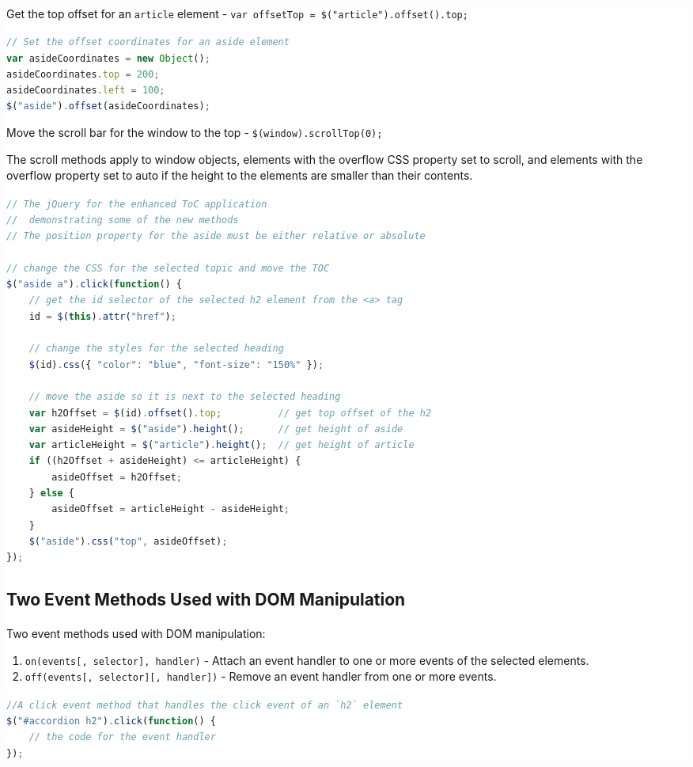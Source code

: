 Get the top offset for an `article` element - `var offsetTop = $("article").offset().top;`

```javascript
// Set the offset coordinates for an aside element
var asideCoordinates = new Object();
asideCoordinates.top = 200;
asideCoordinates.left = 100;
$("aside").offset(asideCoordinates);
```

Move the scroll bar for the window to the top - `$(window).scrollTop(0);`

The scroll methods apply to window objects, elements with the overflow CSS property set to scroll, and elements with the overflow property set to auto if the height to the elements are smaller than their contents.

```javascript
// The jQuery for the enhanced ToC application
//  demonstrating some of the new methods
// The position property for the aside must be either relative or absolute

// change the CSS for the selected topic and move the TOC
$("aside a").click(function() {
    // get the id selector of the selected h2 element from the <a> tag
    id = $(this).attr("href");

    // change the styles for the selected heading
    $(id).css({ "color": "blue", "font-size": "150%" });

    // move the aside so it is next to the selected heading
    var h2Offset = $(id).offset().top;          // get top offset of the h2
    var asideHeight = $("aside").height();      // get height of aside
    var articleHeight = $("article").height();  // get height of article
    if ((h2Offset + asideHeight) <= articleHeight) {
        asideOffset = h2Offset;
    } else {
        asideOffset = articleHeight - asideHeight;
    }
    $("aside").css("top", asideOffset);
});
```

## Two Event Methods Used with DOM Manipulation

Two event methods used with DOM manipulation:

  1. `on(events[, selector], handler)` - Attach an event handler to one or more events of the selected elements.
  2. `off(events[, selector][, handler])` - Remove an event handler from one or more events.

```javascript
//A click event method that handles the click event of an `h2` element
$("#accordion h2").click(function() {
    // the code for the event handler    
});
```

